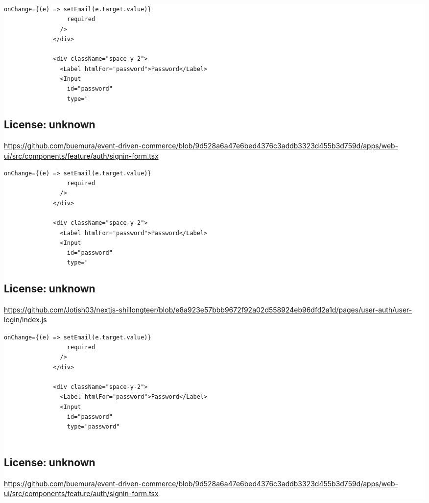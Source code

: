 ```
onChange={(e) => setEmail(e.target.value)}
                  required
                />
              </div>

              <div className="space-y-2">
                <Label htmlFor="password">Password</Label>
                <Input
                  id="password"
                  type="
```


## License: unknown
https://github.com/buemura/event-driven-commerce/blob/9d528a6a47e6bed4376c3addb3323d455b3d759d/apps/web-ui/src/components/feature/auth/signin-form.tsx

```
onChange={(e) => setEmail(e.target.value)}
                  required
                />
              </div>

              <div className="space-y-2">
                <Label htmlFor="password">Password</Label>
                <Input
                  id="password"
                  type="
```


## License: unknown
https://github.com/Jotish03/nextjs-shillongteer/blob/e8a923e57bbb9672f92a02d558924eb96dfd2a1d/pages/user-auth/user-login/index.js

```
onChange={(e) => setEmail(e.target.value)}
                  required
                />
              </div>

              <div className="space-y-2">
                <Label htmlFor="password">Password</Label>
                <Input
                  id="password"
                  type="password"
                  
```


## License: unknown
https://github.com/buemura/event-driven-commerce/blob/9d528a6a47e6bed4376c3addb3323d455b3d759d/apps/web-ui/src/components/feature/auth/signin-form.tsx
